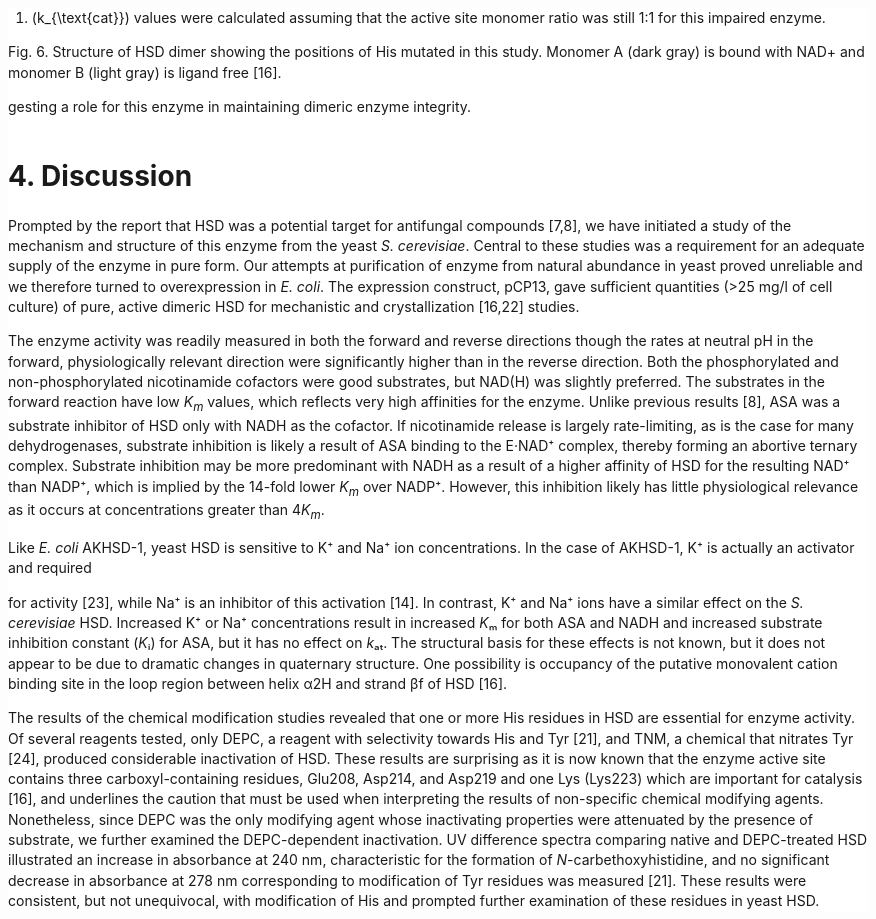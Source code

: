 1. \(k_{\text{cat}}\) values were calculated assuming that the active site monomer ratio was still 1:1 for this impaired enzyme.

Fig. 6. Structure of HSD dimer showing the positions of His mutated in this study. Monomer A (dark gray) is bound with NAD+ and monomer B (light gray) is ligand free [16].

gesting a role for this enzyme in maintaining dimeric enzyme integrity.

# 4. Discussion

Prompted by the report that HSD was a potential target for antifungal compounds [7,8], we have initiated a study of the mechanism and structure of this enzyme from the yeast *S. cerevisiae*. Central to these studies was a requirement for an adequate supply of the enzyme in pure form. Our attempts at purification of enzyme from natural abundance in yeast proved unreliable and we therefore turned to overexpression in *E. coli*. The expression construct, pCP13, gave sufficient quantities (>25 mg/l of cell culture) of pure, active dimeric HSD for mechanistic and crystallization [16,22] studies.

The enzyme activity was readily measured in both the forward and reverse directions though the rates at neutral pH in the forward, physiologically relevant direction were significantly higher than in the reverse direction. Both the phosphorylated and non-phosphorylated nicotinamide cofactors were good substrates, but NAD(H) was slightly preferred. The substrates in the forward reaction have low $K_m$ values, which reflects very high affinities for the enzyme. Unlike previous results [8], ASA was a substrate inhibitor of HSD only with NADH as the cofactor. If nicotinamide release is largely rate-limiting, as is the case for many dehydrogenases, substrate inhibition is likely a result of ASA binding to the E·NAD⁺ complex, thereby forming an abortive ternary complex. Substrate inhibition may be more predominant with NADH as a result of a higher affinity of HSD for the resulting NAD⁺ than NADP⁺, which is implied by the 14-fold lower $K_m$ over NADP⁺. However, this inhibition likely has little physiological relevance as it occurs at concentrations greater than 4$K_m$.

Like *E. coli* AKHSD-1, yeast HSD is sensitive to K⁺ and Na⁺ ion concentrations. In the case of AKHSD-1, K⁺ is actually an activator and required

for activity [23], while Na⁺ is an inhibitor of this activation [14]. In contrast, K⁺ and Na⁺ ions have a similar effect on the *S. cerevisiae* HSD. Increased K⁺ or Na⁺ concentrations result in increased *K*ₘ for both ASA and NADH and increased substrate inhibition constant (*K*ᵢ) for ASA, but it has no effect on *k*ₐₜ. The structural basis for these effects is not known, but it does not appear to be due to dramatic changes in quaternary structure. One possibility is occupancy of the putative monovalent cation binding site in the loop region between helix α2H and strand βf of HSD [16].

The results of the chemical modification studies revealed that one or more His residues in HSD are essential for enzyme activity. Of several reagents tested, only DEPC, a reagent with selectivity towards His and Tyr [21], and TNM, a chemical that nitrates Tyr [24], produced considerable inactivation of HSD. These results are surprising as it is now known that the enzyme active site contains three carboxyl-containing residues, Glu208, Asp214, and Asp219 and one Lys (Lys223) which are important for catalysis [16], and underlines the caution that must be used when interpreting the results of non-specific chemical modifying agents. Nonetheless, since DEPC was the only modifying agent whose inactivating properties were attenuated by the presence of substrate, we further examined the DEPC-dependent inactivation. UV difference spectra comparing native and DEPC-treated HSD illustrated an increase in absorbance at 240 nm, characteristic for the formation of *N*-carbethoxyhistidine, and no significant decrease in absorbance at 278 nm corresponding to modification of Tyr residues was measured [21]. These results were consistent, but not unequivocal, with modification of His and prompted further examination of these residues in yeast HSD.

